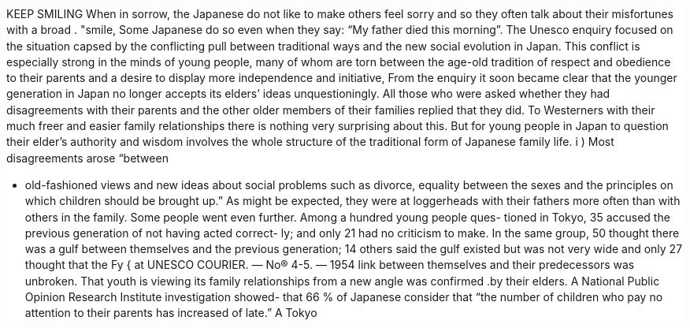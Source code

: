 KEEP SMILING 
When in sorrow, the Japanese do not like 
to make others feel sorry and so they often 
talk about their misfortunes with a broad . 
"smile, Some Japanese do so even when they 
say: “My father died this morning”. 
The Unesco enquiry focused on the 
situation capsed by the conflicting 
pull between traditional ways and the 
new social evolution in Japan. This 
conflict is especially strong in the 
minds of young people, many of whom 
are torn between the age-old tradition 
of respect and obedience to their 
parents and a desire to display more 
independence and initiative, 
From the enquiry it soon became 
clear that the younger generation in 
Japan no longer accepts its elders’ 
ideas unquestioningly. All those who 
were asked whether they had 
disagreements with their parents and 
the other older members of their 
families replied that they did. To 
Westerners with their much freer and 
easier family relationships there is 
nothing very surprising about this. But 
for young people in Japan to question 
their elder’s authority and wisdom 
involves the whole structure of the 
traditional form of Japanese family 
life. i ) 
Most disagreements arose “between 
- old-fashioned views and new ideas 
about social problems such as divorce, 
equality between the sexes and the 
principles on which children should be 
brought up.” As might be expected, 
they were at loggerheads with their 
fathers more often than with others 
in the family. 
Some people went even further. 
Among a hundred young people ques- 
tioned in Tokyo, 35 accused the previous 
generation of not having acted correct- 
ly; and only 21 had no criticism to 
make. In the same group, 50 thought 
there was a gulf between themselves 
and the previous generation; 14 others 
said the gulf existed but was not very 
wide and only 27 thought that the 
Fy { 
 at 
UNESCO COURIER. — No® 4-5. — 1954 
link between themselves and their 
predecessors was unbroken. 
That youth is viewing its family 
relationships from a new angle was 
confirmed .by their elders. A National 
Public Opinion Research Institute 
investigation showed- that 66 % of 
Japanese consider that “the number of 
children who pay no attention to their 
parents has increased of late.” A Tokyo 